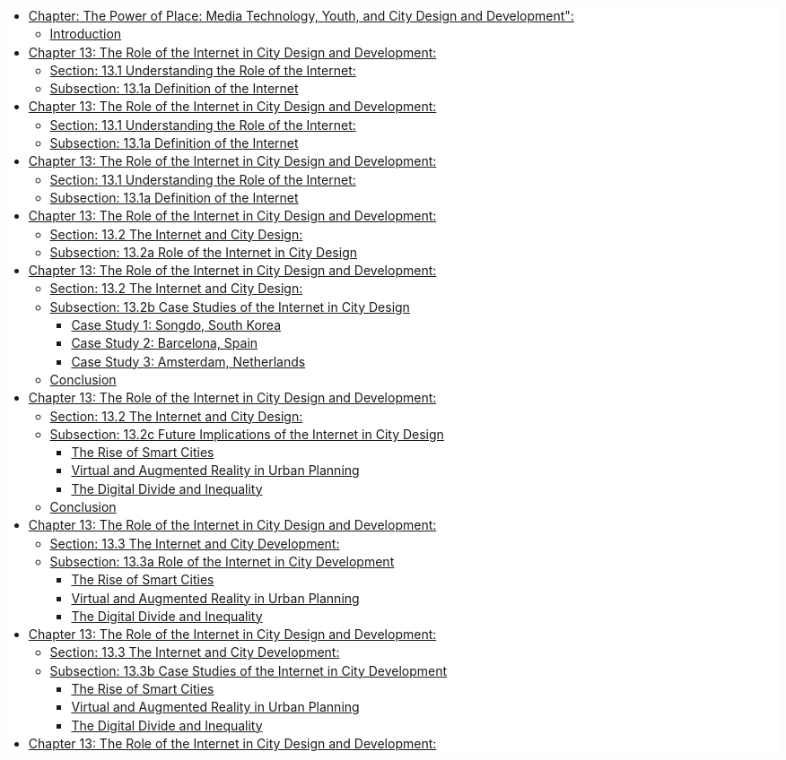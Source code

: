   - [Chapter: The Power of Place: Media Technology, Youth, and City Design and Development":](#Chapter:-The-Power-of-Place:-Media-Technology,-Youth,-and-City-Design-and-Development":)
    - [Introduction](#Introduction)
  - [Chapter 13: The Role of the Internet in City Design and Development:](#Chapter-13:-The-Role-of-the-Internet-in-City-Design-and-Development:)
    - [Section: 13.1 Understanding the Role of the Internet:](#Section:-13.1-Understanding-the-Role-of-the-Internet:)
    - [Subsection: 13.1a Definition of the Internet](#Subsection:-13.1a-Definition-of-the-Internet)
  - [Chapter 13: The Role of the Internet in City Design and Development:](#Chapter-13:-The-Role-of-the-Internet-in-City-Design-and-Development:)
    - [Section: 13.1 Understanding the Role of the Internet:](#Section:-13.1-Understanding-the-Role-of-the-Internet:)
    - [Subsection: 13.1a Definition of the Internet](#Subsection:-13.1a-Definition-of-the-Internet)
  - [Chapter 13: The Role of the Internet in City Design and Development:](#Chapter-13:-The-Role-of-the-Internet-in-City-Design-and-Development:)
    - [Section: 13.1 Understanding the Role of the Internet:](#Section:-13.1-Understanding-the-Role-of-the-Internet:)
    - [Subsection: 13.1a Definition of the Internet](#Subsection:-13.1a-Definition-of-the-Internet)
  - [Chapter 13: The Role of the Internet in City Design and Development:](#Chapter-13:-The-Role-of-the-Internet-in-City-Design-and-Development:)
    - [Section: 13.2 The Internet and City Design:](#Section:-13.2-The-Internet-and-City-Design:)
    - [Subsection: 13.2a Role of the Internet in City Design](#Subsection:-13.2a-Role-of-the-Internet-in-City-Design)
  - [Chapter 13: The Role of the Internet in City Design and Development:](#Chapter-13:-The-Role-of-the-Internet-in-City-Design-and-Development:)
    - [Section: 13.2 The Internet and City Design:](#Section:-13.2-The-Internet-and-City-Design:)
    - [Subsection: 13.2b Case Studies of the Internet in City Design](#Subsection:-13.2b-Case-Studies-of-the-Internet-in-City-Design)
      - [Case Study 1: Songdo, South Korea](#Case-Study-1:-Songdo,-South-Korea)
      - [Case Study 2: Barcelona, Spain](#Case-Study-2:-Barcelona,-Spain)
      - [Case Study 3: Amsterdam, Netherlands](#Case-Study-3:-Amsterdam,-Netherlands)
    - [Conclusion](#Conclusion)
  - [Chapter 13: The Role of the Internet in City Design and Development:](#Chapter-13:-The-Role-of-the-Internet-in-City-Design-and-Development:)
    - [Section: 13.2 The Internet and City Design:](#Section:-13.2-The-Internet-and-City-Design:)
    - [Subsection: 13.2c Future Implications of the Internet in City Design](#Subsection:-13.2c-Future-Implications-of-the-Internet-in-City-Design)
      - [The Rise of Smart Cities](#The-Rise-of-Smart-Cities)
      - [Virtual and Augmented Reality in Urban Planning](#Virtual-and-Augmented-Reality-in-Urban-Planning)
      - [The Digital Divide and Inequality](#The-Digital-Divide-and-Inequality)
    - [Conclusion](#Conclusion)
  - [Chapter 13: The Role of the Internet in City Design and Development:](#Chapter-13:-The-Role-of-the-Internet-in-City-Design-and-Development:)
    - [Section: 13.3 The Internet and City Development:](#Section:-13.3-The-Internet-and-City-Development:)
    - [Subsection: 13.3a Role of the Internet in City Development](#Subsection:-13.3a-Role-of-the-Internet-in-City-Development)
      - [The Rise of Smart Cities](#The-Rise-of-Smart-Cities)
      - [Virtual and Augmented Reality in Urban Planning](#Virtual-and-Augmented-Reality-in-Urban-Planning)
      - [The Digital Divide and Inequality](#The-Digital-Divide-and-Inequality)
  - [Chapter 13: The Role of the Internet in City Design and Development:](#Chapter-13:-The-Role-of-the-Internet-in-City-Design-and-Development:)
    - [Section: 13.3 The Internet and City Development:](#Section:-13.3-The-Internet-and-City-Development:)
    - [Subsection: 13.3b Case Studies of the Internet in City Development](#Subsection:-13.3b-Case-Studies-of-the-Internet-in-City-Development)
      - [The Rise of Smart Cities](#The-Rise-of-Smart-Cities)
      - [Virtual and Augmented Reality in Urban Planning](#Virtual-and-Augmented-Reality-in-Urban-Planning)
      - [The Digital Divide and Inequality](#The-Digital-Divide-and-Inequality)
  - [Chapter 13: The Role of the Internet in City Design and Development:](#Chapter-13:-The-Role-of-the-Internet-in-City-Design-and-Development:)